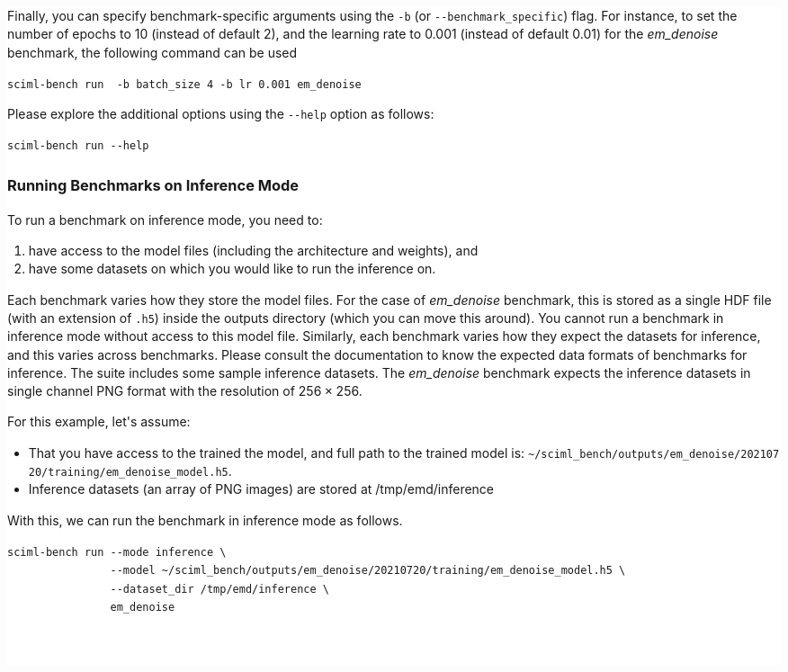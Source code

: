 Finally, you can specify benchmark-specific arguments using the `-b` (or `--benchmark_specific`) flag. For instance, to set the number of epochs to 10 (instead of default 2), and the learning rate to 0.001 (instead of default 0.01) for the *em_denoise* benchmark, the following command can be used


```
sciml-bench run  -b batch_size 4 -b lr 0.001 em_denoise
```


Please explore the additional options using the `--help` option as follows: 

```
sciml-bench run --help
```



### Running Benchmarks on Inference Mode

To run a benchmark on inference mode, you need to:

1. have access to the model files (including the architecture and weights), and 
1. have some datasets on which you would like to run the inference on. 


Each benchmark varies how they store the model files. For the case of *em_denoise* benchmark, this is stored as a single HDF file (with an extension of `.h5`) inside the outputs directory (which you can move this around). You cannot run a benchmark in inference mode without access to this model file.  Similarly, each benchmark varies how they expect the datasets for inference, and this varies across benchmarks. Please consult the documentation to know the expected data formats of benchmarks for inference. The suite includes some sample inference datasets. The *em_denoise* benchmark expects the inference datasets in single channel PNG format with the resolution of $256\times 256$.  


For this example, let's assume:

* That you have access to the trained the model, and  full path to the trained model is: `~/sciml_bench/outputs/em_denoise/20210720/training/em_denoise_model.h5`.
* Inference datasets (an array of PNG images) are stored at /tmp/emd/inference 

With this, we can run the benchmark in inference mode as follows. 

```
sciml-bench run --mode inference \
                --model ~/sciml_bench/outputs/em_denoise/20210720/training/em_denoise_model.h5 \
                --dataset_dir /tmp/emd/inference \
                em_denoise 
```


<br>
<br>
